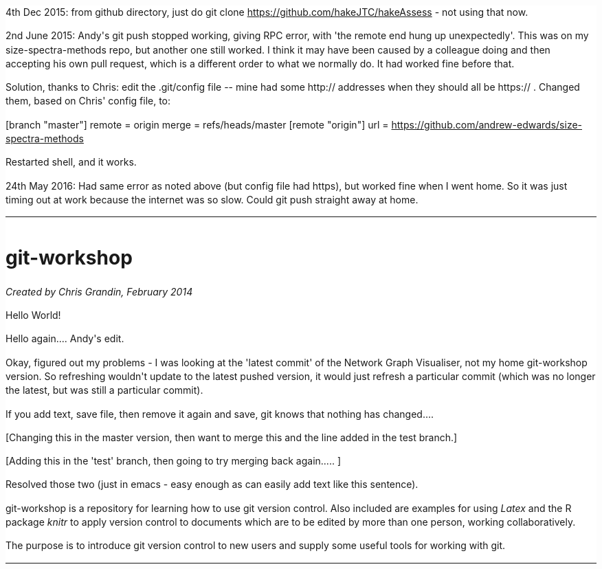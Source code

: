 4th Dec 2015: from github directory, just do
git clone https://github.com/hakeJTC/hakeAssess - not using that now.

2nd June 2015: Andy's git push stopped working, giving RPC error, with 'the remote end hung up unexpectedly'. This was on my size-spectra-methods repo, but another one still worked. I think it may have been caused by a colleague doing and then accepting his own pull request, which is a different order to what we normally do. It had worked fine before that.

Solution, thanks to Chris:
edit the .git/config file   -- mine had some http:// addresses when they should all be https://  .  Changed them, based on Chris' config file, to:

[branch "master"]
	remote = origin
	merge = refs/heads/master
[remote "origin"]
	url = https://github.com/andrew-edwards/size-spectra-methods

Restarted shell, and it works. 

24th May 2016: Had same error as noted above (but config file had https), but worked fine when I went home. So it was just timing out at work because the internet was so slow. Could git push straight away at home. 

---
# git-workshop

*Created by Chris Grandin, February 2014*

Hello World!

Hello again.... Andy's edit.

Okay, figured out my problems - I was looking at the 'latest commit' of the Network Graph Visualiser, not my home git-workshop version. So refreshing wouldn't update to the latest pushed version, it would just refresh a particular commit (which was no longer the latest, but was still a particular commit).

If you add text, save file, then remove it again and save, git knows that nothing has changed....

[Changing this in the master version, then want to merge this and the line added in the test branch.]

[Adding this in the 'test' branch, then going to try merging back again..... ]

Resolved those two (just in emacs - easy enough as can easily add text like this sentence).

git-workshop is a repository for learning how to use git version control.
Also included are examples for using *Latex* and the R package *knitr* to apply version control to documents
which are to be edited by more than one person, working collaboratively.


The purpose is to introduce git version control to new users and supply some
useful tools for working with git.

---
